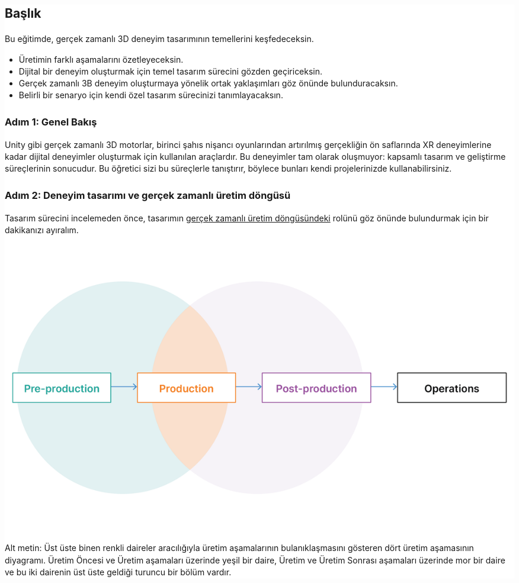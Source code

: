 ## Başlık

Bu eğitimde, gerçek zamanlı 3D deneyim tasarımının temellerini keşfedeceksin.
- Üretimin farklı aşamalarını özetleyeceksin.
- Dijital bir deneyim oluşturmak için temel tasarım sürecini gözden geçiriceksin.
- Gerçek zamanlı 3B deneyim oluşturmaya yönelik ortak yaklaşımları göz önünde bulunduracaksın.
- Belirli bir senaryo için kendi özel tasarım sürecinizi tanımlayacaksın.

### Adım 1: Genel Bakış
Unity gibi gerçek zamanlı 3D motorlar, birinci şahıs nişancı oyunlarından artırılmış gerçekliğin ön saflarında XR deneyimlerine kadar dijital deneyimler oluşturmak için kullanılan araçlardır. Bu deneyimler tam olarak oluşmuyor: kapsamlı tasarım ve geliştirme süreçlerinin sonucudur. Bu öğretici sizi bu süreçlerle tanıştırır, böylece bunları kendi projelerinizde kullanabilirsiniz.

### Adım 2: Deneyim tasarımı ve gerçek zamanlı üretim döngüsü

Tasarım sürecini incelemeden önce, tasarımın [gerçek zamanlı üretim döngüsündeki](https://learn.unity.com/tutorial/the-real-time-production-cycle#5fa45dd6edbc2a0020bc7e41) rolünü göz önünde bulundurmak için bir dakikanızı ayıralım.

![figures](https://raw.githubusercontent.com/Kodluyoruz/taskforce/main/unity-junior-programmer/title/figures/JrProg_C.1_image1.png)

Alt metin: Üst üste binen renkli daireler aracılığıyla üretim aşamalarının bulanıklaşmasını gösteren dört üretim aşamasının diyagramı. Üretim Öncesi ve Üretim aşamaları üzerinde yeşil bir daire, Üretim ve Üretim Sonrası aşamaları üzerinde mor bir daire ve bu iki dairenin üst üste geldiği turuncu bir bölüm vardır.

